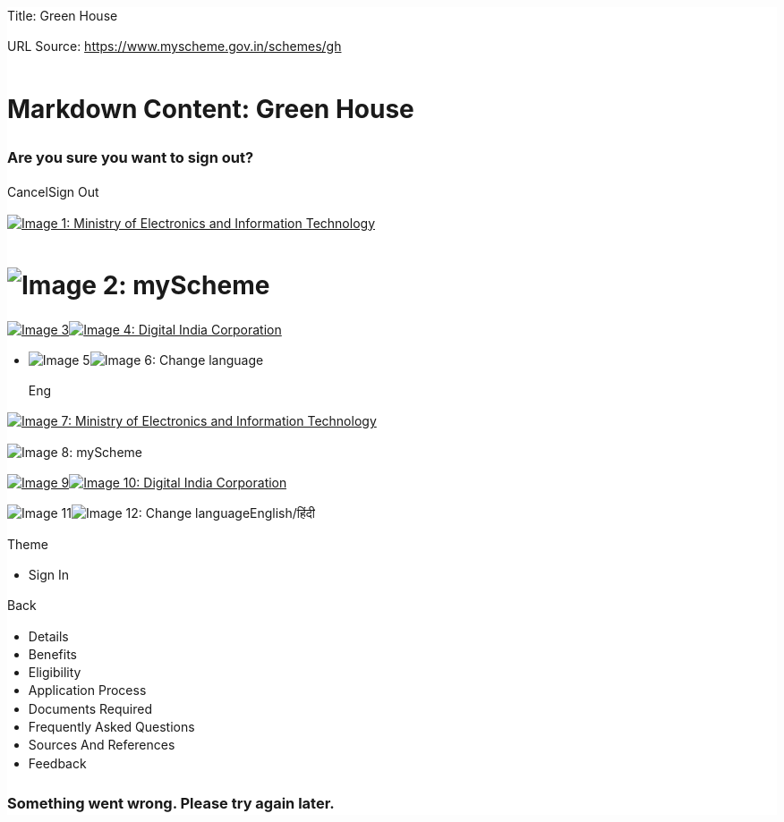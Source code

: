 Title: Green House

URL Source: https://www.myscheme.gov.in/schemes/gh

Markdown Content:
Green House
===============
  

### Are you sure you want to sign out?

CancelSign Out

[![Image 1: Ministry of Electronics and Information Technology](https://cdn.myscheme.in/images/logos/emblem-black.svg)](https://www.myscheme.gov.in/)

![Image 2: myScheme](https://cdn.myscheme.in/images/logos/myscheme-logo-black.svg)
==================================================================================

[![Image 3](blob:https://www.myscheme.gov.in/7029bfa5283c1934d72d4efe1c626373)![Image 4: Digital India Corporation](https://cdn.myscheme.in/images/logos/digital-india-black.svg)](https://www.digitalindia.gov.in/)

*   ![Image 5](blob:https://www.myscheme.gov.in/39e3356370f513e3664ceae4ebfc3a5a)![Image 6: Change language](blob:https://www.myscheme.gov.in/b9a31d3949b1882a09ed2f8508d538f3)
    
    Eng
    

[![Image 7: Ministry of Electronics and Information Technology](https://cdn.myscheme.in/images/logos/emblem-black.svg)](https://www.myscheme.gov.in/)

![Image 8: myScheme](https://cdn.myscheme.in/images/logos/myscheme-logo-black.svg)

[![Image 9](blob:https://www.myscheme.gov.in/04e0786ebe0ffe2b3244c2451b75b80f)![Image 10: Digital India Corporation](https://cdn.myscheme.in/images/logos/digital-india-black.svg)](https://www.digitalindia.gov.in/)

![Image 11](blob:https://www.myscheme.gov.in/39e3356370f513e3664ceae4ebfc3a5a)![Image 12: Change language](https://cdn.myscheme.in/images/icons/language.svg)English/हिंदी

Theme

*   Sign In

Back

*   Details
*   Benefits
*   Eligibility
*   Application Process
*   Documents Required
*   Frequently Asked Questions
*   Sources And References
*   Feedback

### Something went wrong. Please try again later.
